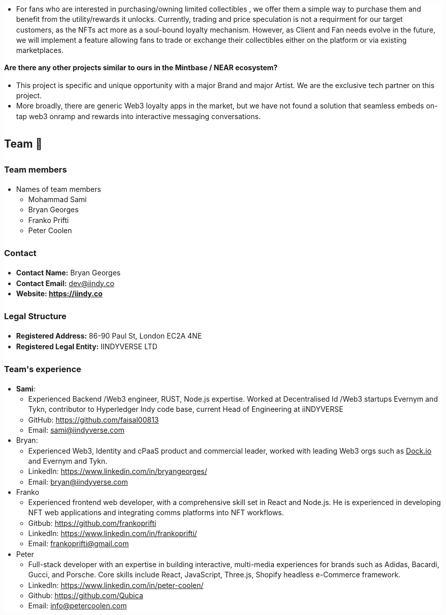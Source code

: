 
- For fans who are interested in purchasing/owning limited collectibles , we offer them a simple way to purchase them and benefit from the utility/rewards it unlocks.
 Currently, trading and price speculation is not a requirment for our target customers, as the NFTs act more as a soul-bound loyalty mechanism. However, as Client and Fan needs evolve in the future, we will implement a feature allowing fans to trade or exchange their collectibles either on the platform or via existing marketplaces.

**Are there any other projects similar to ours in the Mintbase / NEAR ecosystem?**

- This project is specific and unique opportunity with a major Brand and major Artist. We are the exclusive tech partner on this project.
- More broadly, there are generic Web3 loyalty apps in the market, but we have not found a solution that seamless embeds on-tap web3 onramp and rewards into interactive messaging conversations.
    
    

## Team :busts_in_silhouette:

### Team members

- Names of team members
    - Mohammad Sami
    - Bryan Georges
    - Franko Prifti
    - Peter Coolen

### Contact

- **Contact Name:** Bryan Georges
- **Contact Email:** [dev@iindy.co](mailto:dev@iindy.co)
- **Website: https://iindy.co**

### Legal Structure

- **Registered Address:** 86-90 Paul St, London EC2A 4NE
- **Registered Legal Entity:** IINDYVERSE LTD

### Team's experience





- **Sami**:
    - Experienced Backend /Web3 engineer, RUST, Node.js expertise. Worked at Decentralised Id /Web3 startups Evernym and Tykn, contributor to Hyperledger Indy code base, current Head of Engineering at iiNDYVERSE
    - GitHub: https://github.com/faisal00813
    - Email: [sami@iindyverse.com](mailto:sami@iindyverse.com)
- Bryan:
    - Experienced Web3, Identity and cPaaS product and commercial leader, worked with leading Web3 orgs such as [Dock.io](http://Dock.io) and Evernym and Tykn.
    - LinkedIn: https://www.linkedin.com/in/bryangeorges/
    - Email: [bryan@iindyverse.com](mailto:bryan@iindyverse.com)
- Franko
    - Experienced frontend web developer, with a comprehensive skill set in React and Node.js. He is experienced in developing NFT web applications and integrating comms platforms into NFT workflows.
    - Gitbub: https://github.com/frankoprifti
    - LinkedIn: https://www.linkedin.com/in/frankoprifti/
    - Email: [frankoprifti@gmail.com](mailto:frankoprifti@gmail.com)
- Peter
    - Full-stack developer with an expertise in building interactive, multi-media experiences for  brands such as Adidas, Bacardi, Gucci, and Porsche. Core skills include React, JavaScript, Three.js,  Shopify headless e-Commerce framework.
    - LinkedIn: https://www.linkedin.com/in/peter-coolen/
    - Github: https://github.com/Qubica
    - Email: [info@petercoolen.com](mailto:info@petercoolen.com)